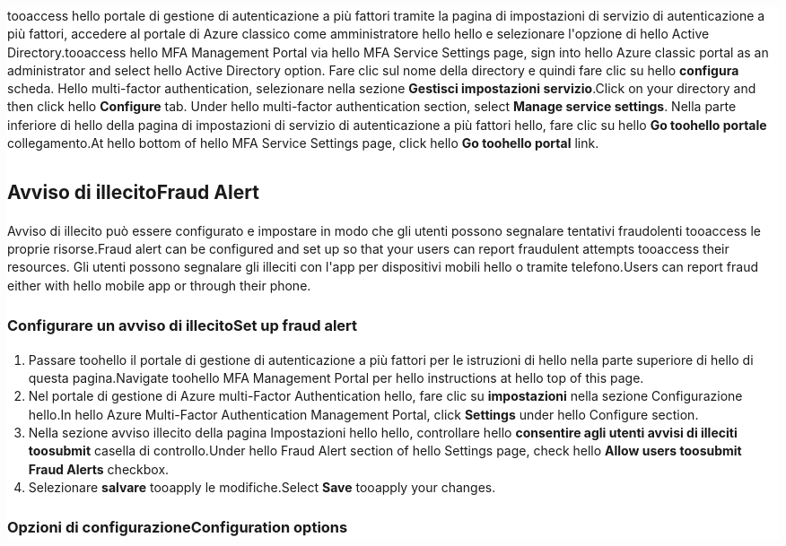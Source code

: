 <span data-ttu-id="2c44c-140">tooaccess hello portale di gestione di autenticazione a più fattori tramite la pagina di impostazioni di servizio di autenticazione a più fattori, accedere al portale di Azure classico come amministratore hello hello e selezionare l'opzione di hello Active Directory.</span><span class="sxs-lookup"><span data-stu-id="2c44c-140">tooaccess hello MFA Management Portal via hello MFA Service Settings page, sign into hello Azure classic portal as an administrator and select hello Active Directory option.</span></span> <span data-ttu-id="2c44c-141">Fare clic sul nome della directory e quindi fare clic su hello **configura** scheda. Hello multi-factor authentication, selezionare nella sezione **Gestisci impostazioni servizio**.</span><span class="sxs-lookup"><span data-stu-id="2c44c-141">Click on your directory and then click hello **Configure** tab. Under hello multi-factor authentication section, select **Manage service settings**.</span></span> <span data-ttu-id="2c44c-142">Nella parte inferiore di hello della pagina di impostazioni di servizio di autenticazione a più fattori hello, fare clic su hello **Go toohello portale** collegamento.</span><span class="sxs-lookup"><span data-stu-id="2c44c-142">At hello bottom of hello MFA Service Settings page, click hello **Go toohello portal** link.</span></span>


## <a name="fraud-alert"></a><span data-ttu-id="2c44c-143">Avviso di illecito</span><span class="sxs-lookup"><span data-stu-id="2c44c-143">Fraud Alert</span></span>
<span data-ttu-id="2c44c-144">Avviso di illecito può essere configurato e impostare in modo che gli utenti possono segnalare tentativi fraudolenti tooaccess le proprie risorse.</span><span class="sxs-lookup"><span data-stu-id="2c44c-144">Fraud alert can be configured and set up so that your users can report fraudulent attempts tooaccess their resources.</span></span>  <span data-ttu-id="2c44c-145">Gli utenti possono segnalare gli illeciti con l'app per dispositivi mobili hello o tramite telefono.</span><span class="sxs-lookup"><span data-stu-id="2c44c-145">Users can report fraud either with hello mobile app or through their phone.</span></span>

### <a name="set-up-fraud-alert"></a><span data-ttu-id="2c44c-146">Configurare un avviso di illecito</span><span class="sxs-lookup"><span data-stu-id="2c44c-146">Set up fraud alert</span></span>
1. <span data-ttu-id="2c44c-147">Passare toohello il portale di gestione di autenticazione a più fattori per le istruzioni di hello nella parte superiore di hello di questa pagina.</span><span class="sxs-lookup"><span data-stu-id="2c44c-147">Navigate toohello MFA Management Portal per hello instructions at hello top of this page.</span></span>
2. <span data-ttu-id="2c44c-148">Nel portale di gestione di Azure multi-Factor Authentication hello, fare clic su **impostazioni** nella sezione Configurazione hello.</span><span class="sxs-lookup"><span data-stu-id="2c44c-148">In hello Azure Multi-Factor Authentication Management Portal, click **Settings** under hello Configure section.</span></span>
3. <span data-ttu-id="2c44c-149">Nella sezione avviso illecito della pagina Impostazioni hello hello, controllare hello **consentire agli utenti avvisi di illeciti toosubmit** casella di controllo.</span><span class="sxs-lookup"><span data-stu-id="2c44c-149">Under hello Fraud Alert section of hello Settings page, check hello **Allow users toosubmit Fraud Alerts** checkbox.</span></span>
4. <span data-ttu-id="2c44c-150">Selezionare **salvare** tooapply le modifiche.</span><span class="sxs-lookup"><span data-stu-id="2c44c-150">Select **Save** tooapply your changes.</span></span> 

### <a name="configuration-options"></a><span data-ttu-id="2c44c-151">Opzioni di configurazione</span><span class="sxs-lookup"><span data-stu-id="2c44c-151">Configuration options</span></span>
